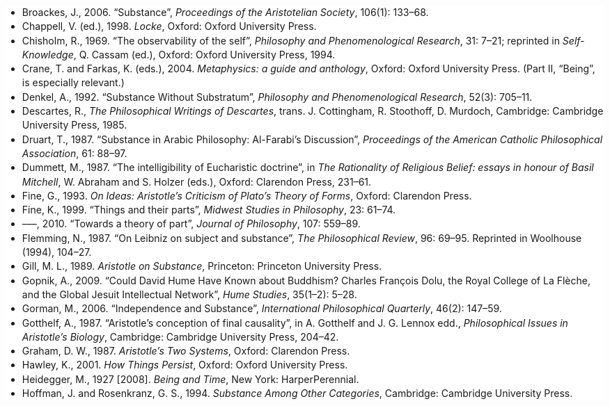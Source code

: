 * Broackes, J., 2006. “Substance”, *Proceedings of the Aristotelian Society*, 106(1): 133–68.
* Chappell, V. (ed.), 1998. *Locke*, Oxford: Oxford University Press.
* Chisholm, R., 1969. “The observability of the self”, *Philosophy and Phenomenological Research*, 31: 7–21; reprinted in *Self-Knowledge*, Q. Cassam (ed.), Oxford: Oxford University Press, 1994.
* Crane, T. and Farkas, K. (eds.), 2004. *Metaphysics: a guide and anthology*, Oxford: Oxford University Press. (Part II, “Being”, is especially relevant.)
* Denkel, A., 1992. “Substance Without Substratum”, *Philosophy and Phenomenological Research*, 52(3): 705–11.
* Descartes, R., *The Philosophical Writings of Descartes*, trans. J. Cottingham, R. Stoothoff, D. Murdoch, Cambridge: Cambridge University Press, 1985.
* Druart, T., 1987. “Substance in Arabic Philosophy: Al-Farabi’s Discussion”, *Proceedings of the American Catholic Philosophical Association*, 61: 88–97.
* Dummett, M., 1987. “The intelligibility of Eucharistic doctrine”, in *The Rationality of Religious Belief: essays in honour of Basil Mitchell*, W. Abraham and S. Holzer (eds.), Oxford: Clarendon Press, 231–61.
* Fine, G., 1993. *On Ideas: Aristotle’s Criticism of Plato’s Theory of Forms*, Oxford: Clarendon Press.
* Fine, K., 1999. “Things and their parts”, *Midwest Studies in Philosophy*, 23: 61–74.
* –––, 2010. “Towards a theory of part”, *Journal of Philosophy*, 107: 559–89.
* Flemming, N., 1987. “On Leibniz on subject and substance”, *The Philosophical Review*, 96: 69–95. Reprinted in Woolhouse (1994), 104–27.
* Gill, M. L., 1989. *Aristotle on Substance*, Princeton: Princeton University Press.
* Gopnik, A., 2009. “Could David Hume Have Known about Buddhism? Charles François Dolu, the Royal College of La Flèche, and the Global Jesuit Intellectual Network”, *Hume Studies*, 35(1–2): 5–28.
* Gorman, M., 2006. “Independence and Substance”, *International Philosophical Quarterly*, 46(2): 147–59.
* Gotthelf, A., 1987. “Aristotle’s conception of final causality”, in A. Gotthelf and J. G. Lennox edd., *Philosophical Issues in Aristotle’s Biology*, Cambridge: Cambridge University Press, 204–42.
* Graham, D. W., 1987. *Aristotle’s Two Systems*, Oxford: Clarendon Press.
* Hawley, K., 2001. *How Things Persist*, Oxford: Oxford University Press.
* Heidegger, M., 1927 [2008]. *Being and Time*, New York: HarperPerennial.
* Hoffman, J. and Rosenkranz, G. S., 1994. *Substance Among Other Categories*, Cambridge: Cambridge University Press.
